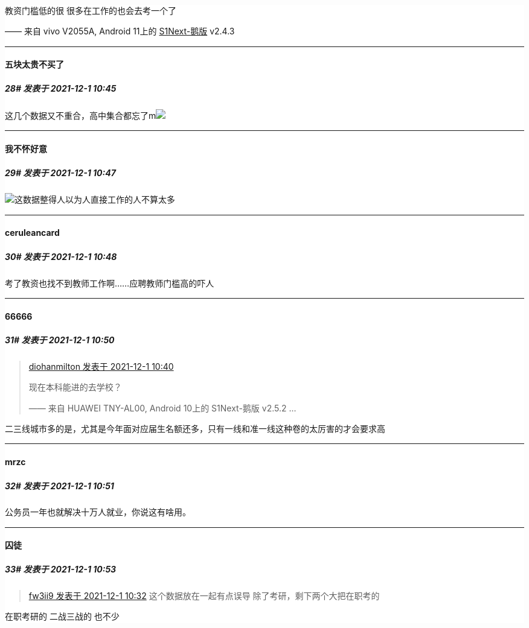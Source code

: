 教资门槛低的很 很多在工作的也会去考一个了

—— 来自 vivo V2055A, Android 11上的 [S1Next-鹅版](https://github.com/ykrank/S1-Next/releases) v2.4.3

*****

####  五块太贵不买了  
##### 28#       发表于 2021-12-1 10:45

这几个数据又不重合，高中集合都忘了m<img src="https://static.saraba1st.com/image/smiley/face2017/067.png" referrerpolicy="no-referrer">

*****

####  我不怀好意  
##### 29#       发表于 2021-12-1 10:47

<img src="https://static.saraba1st.com/image/smiley/face2017/001.png" referrerpolicy="no-referrer">这数据整得人以为人直接工作的人不算太多

*****

####  ceruleancard  
##### 30#       发表于 2021-12-1 10:48

考了教资也找不到教师工作啊……应聘教师门槛高的吓人



*****

####  66666  
##### 31#       发表于 2021-12-1 10:50

<blockquote><a href="httphttps://bbs.saraba1st.com/2b/forum.php?mod=redirect&amp;goto=findpost&amp;pid=53767603&amp;ptid=2040249" target="_blank">diohanmilton 发表于 2021-12-1 10:40</a>

现在本科能进的去学校？

—— 来自 HUAWEI TNY-AL00, Android 10上的 S1Next-鹅版 v2.5.2 ...</blockquote>
二三线城市多的是，尤其是今年面对应届生名额还多，只有一线和准一线这种卷的太厉害的才会要求高

*****

####  mrzc  
##### 32#       发表于 2021-12-1 10:51

公务员一年也就解决十万人就业，你说这有啥用。

*****

####  囚徒  
##### 33#       发表于 2021-12-1 10:53

<blockquote><a href="httphttps://bbs.saraba1st.com/2b/forum.php?mod=redirect&amp;goto=findpost&amp;pid=53767485&amp;ptid=2040249" target="_blank">fw3ii9 发表于 2021-12-1 10:32</a>
这个数据放在一起有点误导
除了考研，剩下两个大把在职考的</blockquote>
在职考研的 二战三战的 也不少
